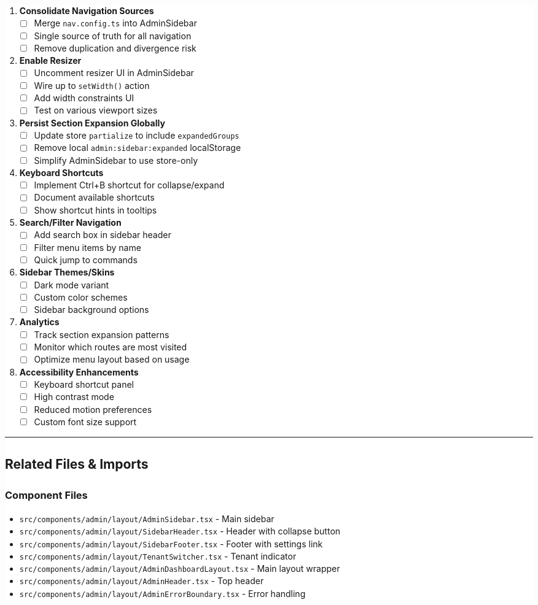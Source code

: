 1. **Consolidate Navigation Sources**
   - [ ] Merge `nav.config.ts` into AdminSidebar
   - [ ] Single source of truth for all navigation
   - [ ] Remove duplication and divergence risk

2. **Enable Resizer**
   - [ ] Uncomment resizer UI in AdminSidebar
   - [ ] Wire up to `setWidth()` action
   - [ ] Add width constraints UI
   - [ ] Test on various viewport sizes

3. **Persist Section Expansion Globally**
   - [ ] Update store `partialize` to include `expandedGroups`
   - [ ] Remove local `admin:sidebar:expanded` localStorage
   - [ ] Simplify AdminSidebar to use store-only

4. **Keyboard Shortcuts**
   - [ ] Implement Ctrl+B shortcut for collapse/expand
   - [ ] Document available shortcuts
   - [ ] Show shortcut hints in tooltips

5. **Search/Filter Navigation**
   - [ ] Add search box in sidebar header
   - [ ] Filter menu items by name
   - [ ] Quick jump to commands

6. **Sidebar Themes/Skins**
   - [ ] Dark mode variant
   - [ ] Custom color schemes
   - [ ] Sidebar background options

7. **Analytics**
   - [ ] Track section expansion patterns
   - [ ] Monitor which routes are most visited
   - [ ] Optimize menu layout based on usage

8. **Accessibility Enhancements**
   - [ ] Keyboard shortcut panel
   - [ ] High contrast mode
   - [ ] Reduced motion preferences
   - [ ] Custom font size support

---

## Related Files & Imports

### Component Files
- `src/components/admin/layout/AdminSidebar.tsx` - Main sidebar
- `src/components/admin/layout/SidebarHeader.tsx` - Header with collapse button
- `src/components/admin/layout/SidebarFooter.tsx` - Footer with settings link
- `src/components/admin/layout/TenantSwitcher.tsx` - Tenant indicator
- `src/components/admin/layout/AdminDashboardLayout.tsx` - Main layout wrapper
- `src/components/admin/layout/AdminHeader.tsx` - Top header
- `src/components/admin/layout/AdminErrorBoundary.tsx` - Error handling
